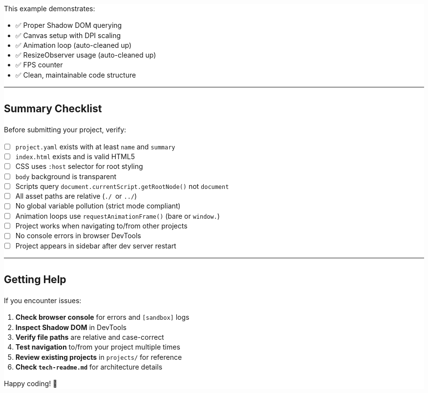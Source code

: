 This example demonstrates:
- ✅ Proper Shadow DOM querying
- ✅ Canvas setup with DPI scaling
- ✅ Animation loop (auto-cleaned up)
- ✅ ResizeObserver usage (auto-cleaned up)
- ✅ FPS counter
- ✅ Clean, maintainable code structure

---

## Summary Checklist

Before submitting your project, verify:

- [ ] `project.yaml` exists with at least `name` and `summary`
- [ ] `index.html` exists and is valid HTML5
- [ ] CSS uses `:host` selector for root styling
- [ ] `body` background is transparent
- [ ] Scripts query `document.currentScript.getRootNode()` not `document`
- [ ] All asset paths are relative (`./ `or `../`)
- [ ] No global variable pollution (strict mode compliant)
- [ ] Animation loops use `requestAnimationFrame()` (bare or `window.`)
- [ ] Project works when navigating to/from other projects
- [ ] No console errors in browser DevTools
- [ ] Project appears in sidebar after dev server restart

---

## Getting Help

If you encounter issues:

1. **Check browser console** for errors and `[sandbox]` logs
2. **Inspect Shadow DOM** in DevTools
3. **Verify file paths** are relative and case-correct
4. **Test navigation** to/from your project multiple times
5. **Review existing projects** in `projects/` for reference
6. **Check `tech-readme.md`** for architecture details

Happy coding! 🚀

